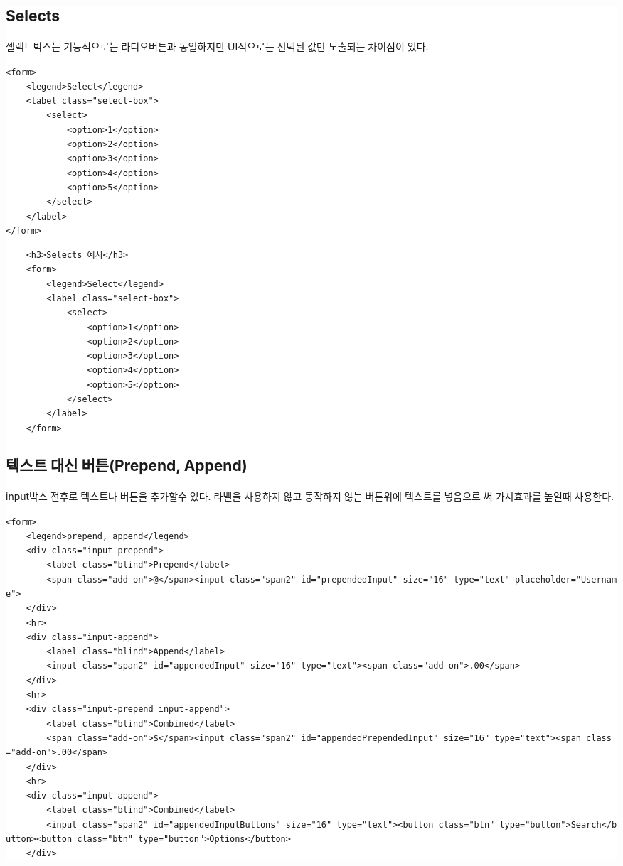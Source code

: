## Selects

셀렉트박스는 기능적으로는 라디오버튼과 동일하지만 UI적으로는 선택된 값만 노출되는 차이점이 있다.

```
<form>
    <legend>Select</legend>
	<label class="select-box">
		<select>
			<option>1</option>
			<option>2</option>
			<option>3</option>
			<option>4</option>
			<option>5</option>
		</select>
	</label>
</form>
```

```cm
	<h3>Selects 예시</h3>
	<form>
        <legend>Select</legend>
		<label class="select-box">
			<select>
				<option>1</option>
				<option>2</option>
				<option>3</option>
				<option>4</option>
				<option>5</option>
			</select>
		</label>
    </form>
```

## 텍스트 대신 버튼(Prepend, Append)

input박스 전후로 텍스트나 버튼을 추가할수 있다. 라벨을 사용하지 않고 동작하지 않는 버튼위에 텍스트를 넣음으로 써 가시효과를 높일때 사용한다.

```
<form>
	<legend>prepend, append</legend>
	<div class="input-prepend">
		<label class="blind">Prepend</label>
		<span class="add-on">@</span><input class="span2" id="prependedInput" size="16" type="text" placeholder="Username">
	</div>
	<hr>
	<div class="input-append">
		<label class="blind">Append</label>
		<input class="span2" id="appendedInput" size="16" type="text"><span class="add-on">.00</span>
	</div>
	<hr>
	<div class="input-prepend input-append">
		<label class="blind">Combined</label>
		<span class="add-on">$</span><input class="span2" id="appendedPrependedInput" size="16" type="text"><span class="add-on">.00</span>
	</div>
	<hr>
	<div class="input-append">
		<label class="blind">Combined</label>
		<input class="span2" id="appendedInputButtons" size="16" type="text"><button class="btn" type="button">Search</button><button class="btn" type="button">Options</button>
	</div>
```